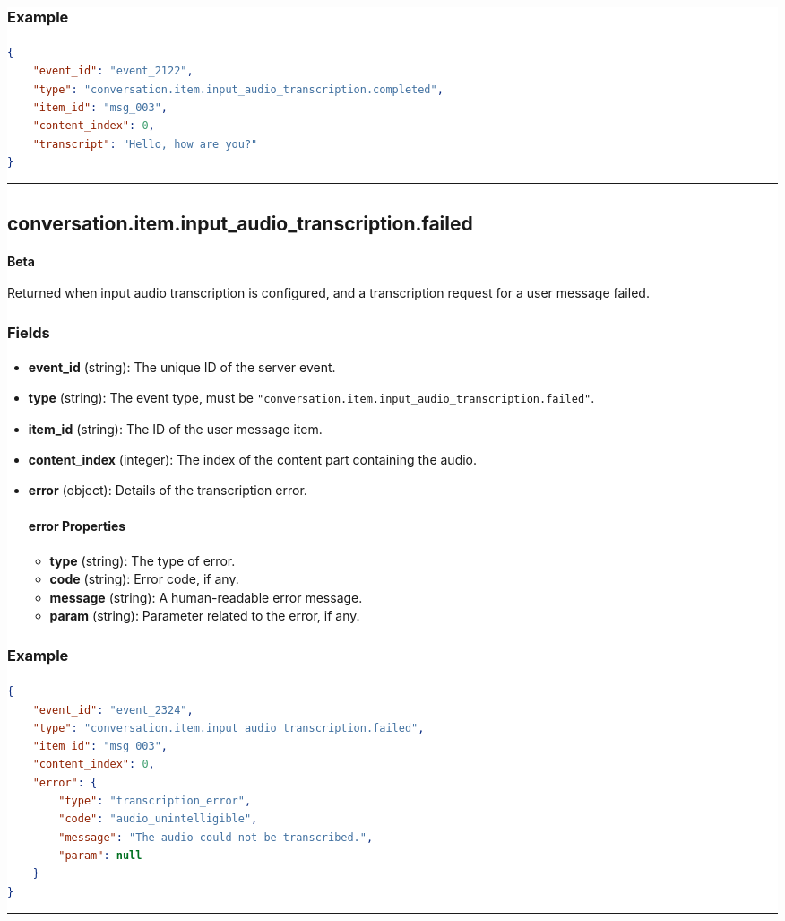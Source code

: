 ### Example

```json
{
    "event_id": "event_2122",
    "type": "conversation.item.input_audio_transcription.completed",
    "item_id": "msg_003",
    "content_index": 0,
    "transcript": "Hello, how are you?"
}
```

---

## conversation.item.input_audio_transcription.failed

**Beta**

Returned when input audio transcription is configured, and a transcription request for a user message failed.

### Fields

- **event_id** (string): The unique ID of the server event.
- **type** (string): The event type, must be `"conversation.item.input_audio_transcription.failed"`.
- **item_id** (string): The ID of the user message item.
- **content_index** (integer): The index of the content part containing the audio.
- **error** (object): Details of the transcription error.

  #### error Properties

  - **type** (string): The type of error.
  - **code** (string): Error code, if any.
  - **message** (string): A human-readable error message.
  - **param** (string): Parameter related to the error, if any.

### Example

```json
{
    "event_id": "event_2324",
    "type": "conversation.item.input_audio_transcription.failed",
    "item_id": "msg_003",
    "content_index": 0,
    "error": {
        "type": "transcription_error",
        "code": "audio_unintelligible",
        "message": "The audio could not be transcribed.",
        "param": null
    }
}
```

---